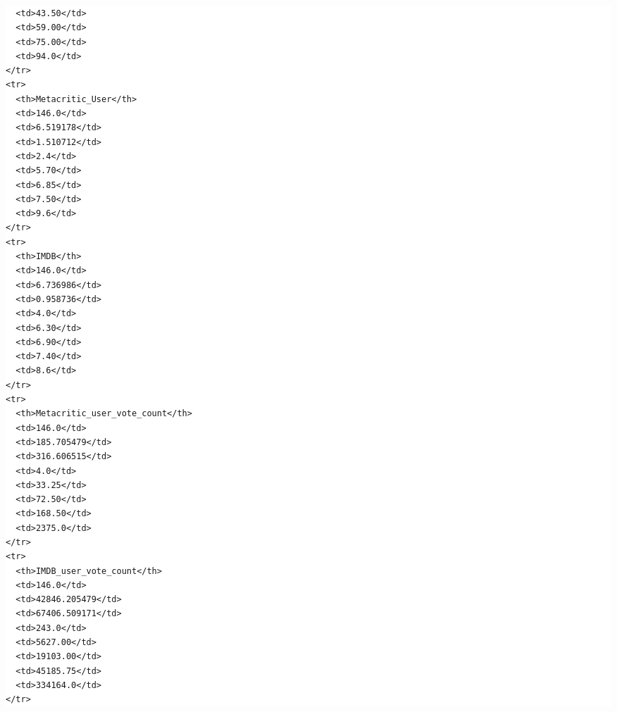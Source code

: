       <td>43.50</td>
      <td>59.00</td>
      <td>75.00</td>
      <td>94.0</td>
    </tr>
    <tr>
      <th>Metacritic_User</th>
      <td>146.0</td>
      <td>6.519178</td>
      <td>1.510712</td>
      <td>2.4</td>
      <td>5.70</td>
      <td>6.85</td>
      <td>7.50</td>
      <td>9.6</td>
    </tr>
    <tr>
      <th>IMDB</th>
      <td>146.0</td>
      <td>6.736986</td>
      <td>0.958736</td>
      <td>4.0</td>
      <td>6.30</td>
      <td>6.90</td>
      <td>7.40</td>
      <td>8.6</td>
    </tr>
    <tr>
      <th>Metacritic_user_vote_count</th>
      <td>146.0</td>
      <td>185.705479</td>
      <td>316.606515</td>
      <td>4.0</td>
      <td>33.25</td>
      <td>72.50</td>
      <td>168.50</td>
      <td>2375.0</td>
    </tr>
    <tr>
      <th>IMDB_user_vote_count</th>
      <td>146.0</td>
      <td>42846.205479</td>
      <td>67406.509171</td>
      <td>243.0</td>
      <td>5627.00</td>
      <td>19103.00</td>
      <td>45185.75</td>
      <td>334164.0</td>
    </tr>
  </tbody>
</table>
</div>
